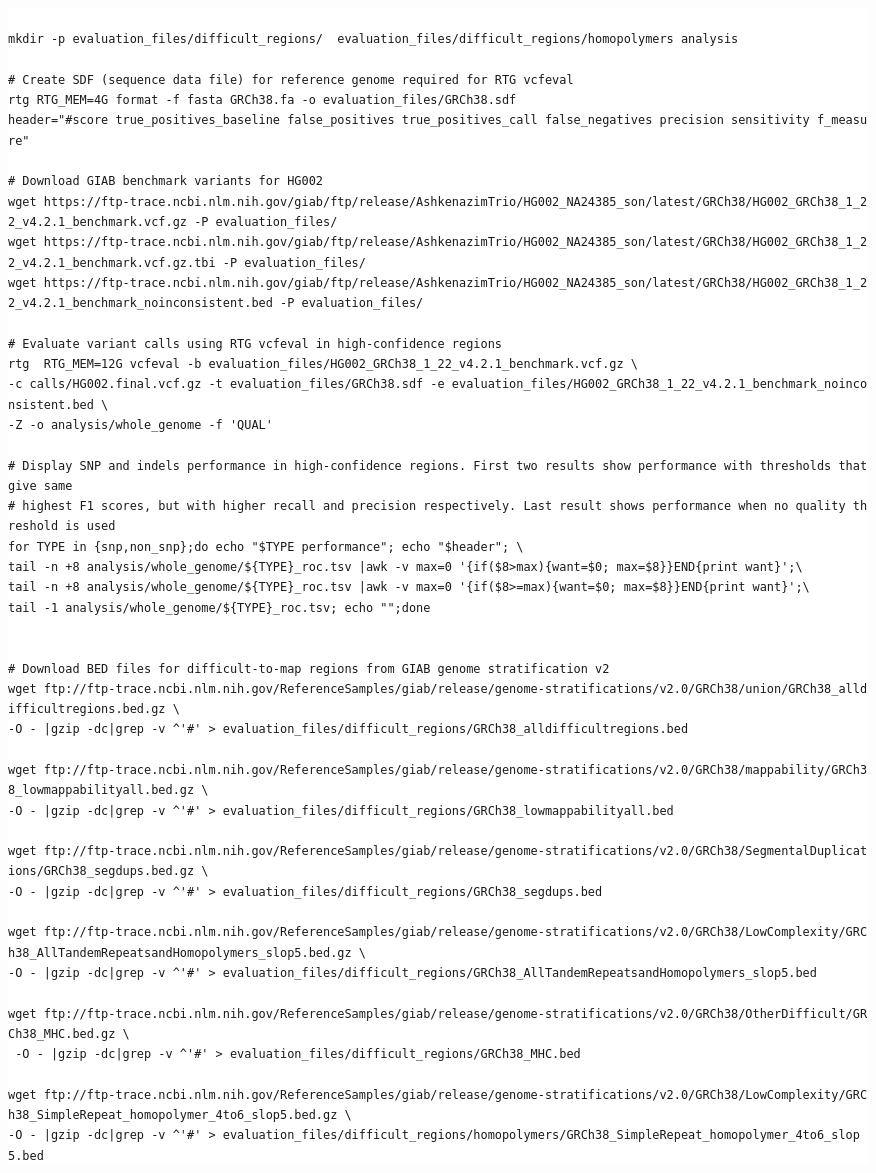 ```

mkdir -p evaluation_files/difficult_regions/  evaluation_files/difficult_regions/homopolymers analysis

# Create SDF (sequence data file) for reference genome required for RTG vcfeval 
rtg RTG_MEM=4G format -f fasta GRCh38.fa -o evaluation_files/GRCh38.sdf
header="#score true_positives_baseline false_positives true_positives_call false_negatives precision sensitivity f_measure"

# Download GIAB benchmark variants for HG002
wget https://ftp-trace.ncbi.nlm.nih.gov/giab/ftp/release/AshkenazimTrio/HG002_NA24385_son/latest/GRCh38/HG002_GRCh38_1_22_v4.2.1_benchmark.vcf.gz -P evaluation_files/
wget https://ftp-trace.ncbi.nlm.nih.gov/giab/ftp/release/AshkenazimTrio/HG002_NA24385_son/latest/GRCh38/HG002_GRCh38_1_22_v4.2.1_benchmark.vcf.gz.tbi -P evaluation_files/
wget https://ftp-trace.ncbi.nlm.nih.gov/giab/ftp/release/AshkenazimTrio/HG002_NA24385_son/latest/GRCh38/HG002_GRCh38_1_22_v4.2.1_benchmark_noinconsistent.bed -P evaluation_files/

# Evaluate variant calls using RTG vcfeval in high-confidence regions
rtg  RTG_MEM=12G vcfeval -b evaluation_files/HG002_GRCh38_1_22_v4.2.1_benchmark.vcf.gz \
-c calls/HG002.final.vcf.gz -t evaluation_files/GRCh38.sdf -e evaluation_files/HG002_GRCh38_1_22_v4.2.1_benchmark_noinconsistent.bed \
-Z -o analysis/whole_genome -f 'QUAL'

# Display SNP and indels performance in high-confidence regions. First two results show performance with thresholds that give same
# highest F1 scores, but with higher recall and precision respectively. Last result shows performance when no quality threshold is used 
for TYPE in {snp,non_snp};do echo "$TYPE performance"; echo "$header"; \
tail -n +8 analysis/whole_genome/${TYPE}_roc.tsv |awk -v max=0 '{if($8>max){want=$0; max=$8}}END{print want}';\
tail -n +8 analysis/whole_genome/${TYPE}_roc.tsv |awk -v max=0 '{if($8>=max){want=$0; max=$8}}END{print want}';\
tail -1 analysis/whole_genome/${TYPE}_roc.tsv; echo "";done


# Download BED files for difficult-to-map regions from GIAB genome stratification v2
wget ftp://ftp-trace.ncbi.nlm.nih.gov/ReferenceSamples/giab/release/genome-stratifications/v2.0/GRCh38/union/GRCh38_alldifficultregions.bed.gz \
-O - |gzip -dc|grep -v ^'#' > evaluation_files/difficult_regions/GRCh38_alldifficultregions.bed

wget ftp://ftp-trace.ncbi.nlm.nih.gov/ReferenceSamples/giab/release/genome-stratifications/v2.0/GRCh38/mappability/GRCh38_lowmappabilityall.bed.gz \
-O - |gzip -dc|grep -v ^'#' > evaluation_files/difficult_regions/GRCh38_lowmappabilityall.bed

wget ftp://ftp-trace.ncbi.nlm.nih.gov/ReferenceSamples/giab/release/genome-stratifications/v2.0/GRCh38/SegmentalDuplications/GRCh38_segdups.bed.gz \
-O - |gzip -dc|grep -v ^'#' > evaluation_files/difficult_regions/GRCh38_segdups.bed

wget ftp://ftp-trace.ncbi.nlm.nih.gov/ReferenceSamples/giab/release/genome-stratifications/v2.0/GRCh38/LowComplexity/GRCh38_AllTandemRepeatsandHomopolymers_slop5.bed.gz \
-O - |gzip -dc|grep -v ^'#' > evaluation_files/difficult_regions/GRCh38_AllTandemRepeatsandHomopolymers_slop5.bed

wget ftp://ftp-trace.ncbi.nlm.nih.gov/ReferenceSamples/giab/release/genome-stratifications/v2.0/GRCh38/OtherDifficult/GRCh38_MHC.bed.gz \
 -O - |gzip -dc|grep -v ^'#' > evaluation_files/difficult_regions/GRCh38_MHC.bed

wget ftp://ftp-trace.ncbi.nlm.nih.gov/ReferenceSamples/giab/release/genome-stratifications/v2.0/GRCh38/LowComplexity/GRCh38_SimpleRepeat_homopolymer_4to6_slop5.bed.gz \
-O - |gzip -dc|grep -v ^'#' > evaluation_files/difficult_regions/homopolymers/GRCh38_SimpleRepeat_homopolymer_4to6_slop5.bed

```